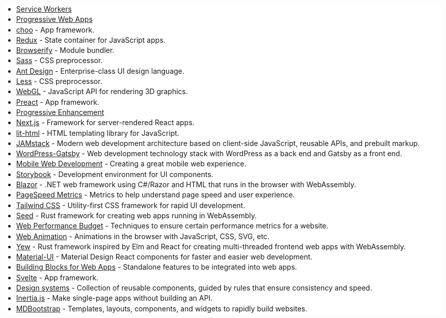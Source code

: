- [Service Workers](https://github.com/TalAter/awesome-service-workers#readme)
- [Progressive Web Apps](https://github.com/TalAter/awesome-progressive-web-apps#readme)
- [choo](https://github.com/choojs/awesome-choo#readme) - App framework.
- [Redux](https://github.com/brillout/awesome-redux#readme) - State container for JavaScript apps.
- [Browserify](https://github.com/browserify/awesome-browserify#readme) - Module bundler.
- [Sass](https://github.com/Famolus/awesome-sass#readme) - CSS preprocessor.
- [Ant Design](https://github.com/websemantics/awesome-ant-design#readme) - Enterprise-class UI design language.
- [Less](https://github.com/LucasBassetti/awesome-less#readme) - CSS preprocessor.
- [WebGL](https://github.com/sjfricke/awesome-webgl#readme) - JavaScript API for rendering 3D graphics.
- [Preact](https://github.com/preactjs/awesome-preact#readme) - App framework.
- [Progressive Enhancement](https://github.com/jbmoelker/progressive-enhancement-resources#readme)
- [Next.js](https://github.com/unicodeveloper/awesome-nextjs#readme) - Framework for server-rendered React apps.
- [lit-html](https://github.com/web-padawan/awesome-lit-html#readme) - HTML templating library for JavaScript.
- [JAMstack](https://github.com/automata/awesome-jamstack#readme) - Modern web development architecture based on client-side JavaScript, reusable APIs, and prebuilt markup.
- [WordPress-Gatsby](https://github.com/henrikwirth/awesome-wordpress-gatsby#readme) - Web development technology stack with WordPress as a back end and Gatsby as a front end.
- [Mobile Web Development](https://github.com/myshov/awesome-mobile-web-development#readme) - Creating a great mobile web experience.
- [Storybook](https://github.com/lauthieb/awesome-storybook#readme) - Development environment for UI components.
- [Blazor](https://github.com/AdrienTorris/awesome-blazor#readme) - .NET web framework using C#/Razor and HTML that runs in the browser with WebAssembly.
- [PageSpeed Metrics](https://github.com/csabapalfi/awesome-pagespeed-metrics#readme) - Metrics to help understand page speed and user experience.
- [Tailwind CSS](https://github.com/aniftyco/awesome-tailwindcss#readme) - Utility-first CSS framework for rapid UI development.
- [Seed](https://github.com/seed-rs/awesome-seed-rs#readme) - Rust framework for creating web apps running in WebAssembly.
- [Web Performance Budget](https://github.com/pajaydev/awesome-web-performance-budget#readme) - Techniques to ensure certain performance metrics for a website.
- [Web Animation](https://github.com/sergey-pimenov/awesome-web-animation#readme) - Animations in the browser with JavaScript, CSS, SVG, etc.
- [Yew](https://github.com/jetli/awesome-yew#readme) - Rust framework inspired by Elm and React for creating multi-threaded frontend web apps with WebAssembly.
- [Material-UI](https://github.com/nadunindunil/awesome-material-ui#readme) - Material Design React components for faster and easier web development.
- [Building Blocks for Web Apps](https://github.com/componently-com/awesome-building-blocks-for-web-apps#readme) - Standalone features to be integrated into web apps.
- [Svelte](https://github.com/TheComputerM/awesome-svelte#readme) - App framework.
- [Design systems](https://github.com/klaufel/awesome-design-systems#readme) - Collection of reusable components, guided by rules that ensure consistency and speed.
- [Inertia.js](https://github.com/innocenzi/awesome-inertiajs#readme) - Make single-page apps without building an API.
- [MDBootstrap](https://github.com/mdbootstrap/awesome-mdbootstrap#readme) - Templates, layouts, components, and widgets to rapidly build websites.
